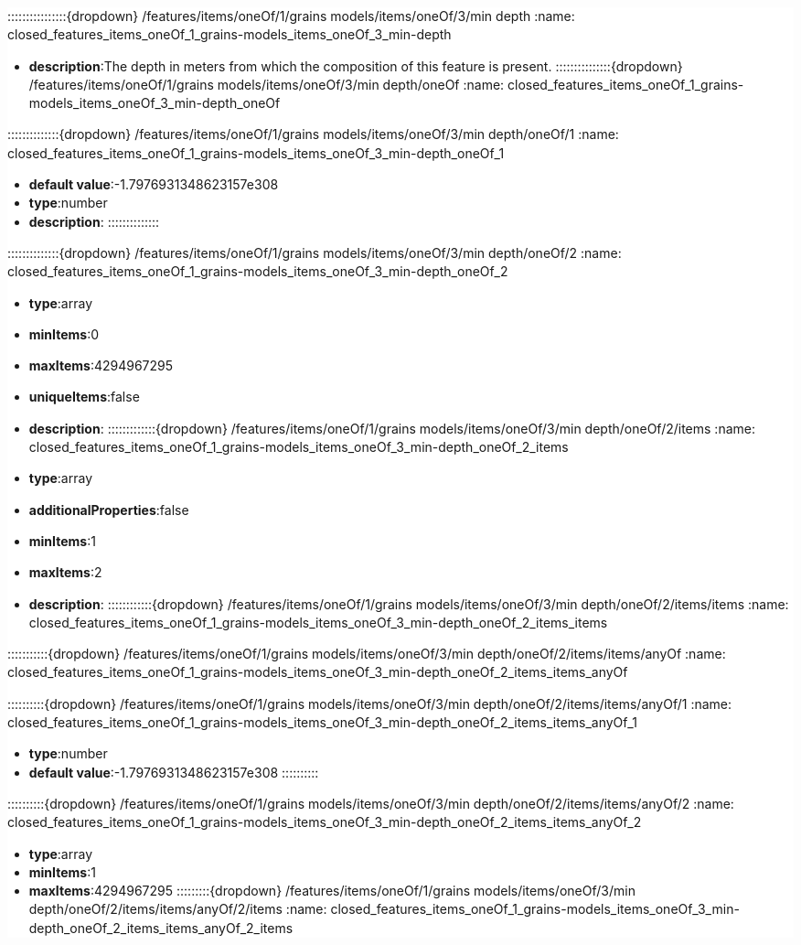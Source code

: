 ::::::::::::::::{dropdown} /features/items/oneOf/1/grains models/items/oneOf/3/min depth
:name: closed_features_items_oneOf_1_grains-models_items_oneOf_3_min-depth

- **description**:The depth in meters from which the composition of this feature is present.
:::::::::::::::{dropdown} /features/items/oneOf/1/grains models/items/oneOf/3/min depth/oneOf
:name: closed_features_items_oneOf_1_grains-models_items_oneOf_3_min-depth_oneOf

::::::::::::::{dropdown} /features/items/oneOf/1/grains models/items/oneOf/3/min depth/oneOf/1
:name: closed_features_items_oneOf_1_grains-models_items_oneOf_3_min-depth_oneOf_1

- **default value**:-1.7976931348623157e308
- **type**:number
- **description**:
::::::::::::::

::::::::::::::{dropdown} /features/items/oneOf/1/grains models/items/oneOf/3/min depth/oneOf/2
:name: closed_features_items_oneOf_1_grains-models_items_oneOf_3_min-depth_oneOf_2

- **type**:array
- **minItems**:0
- **maxItems**:4294967295
- **uniqueItems**:false
- **description**:
:::::::::::::{dropdown} /features/items/oneOf/1/grains models/items/oneOf/3/min depth/oneOf/2/items
:name: closed_features_items_oneOf_1_grains-models_items_oneOf_3_min-depth_oneOf_2_items

- **type**:array
- **additionalProperties**:false
- **minItems**:1
- **maxItems**:2
- **description**:
::::::::::::{dropdown} /features/items/oneOf/1/grains models/items/oneOf/3/min depth/oneOf/2/items/items
:name: closed_features_items_oneOf_1_grains-models_items_oneOf_3_min-depth_oneOf_2_items_items

:::::::::::{dropdown} /features/items/oneOf/1/grains models/items/oneOf/3/min depth/oneOf/2/items/items/anyOf
:name: closed_features_items_oneOf_1_grains-models_items_oneOf_3_min-depth_oneOf_2_items_items_anyOf

::::::::::{dropdown} /features/items/oneOf/1/grains models/items/oneOf/3/min depth/oneOf/2/items/items/anyOf/1
:name: closed_features_items_oneOf_1_grains-models_items_oneOf_3_min-depth_oneOf_2_items_items_anyOf_1

- **type**:number
- **default value**:-1.7976931348623157e308
::::::::::

::::::::::{dropdown} /features/items/oneOf/1/grains models/items/oneOf/3/min depth/oneOf/2/items/items/anyOf/2
:name: closed_features_items_oneOf_1_grains-models_items_oneOf_3_min-depth_oneOf_2_items_items_anyOf_2

- **type**:array
- **minItems**:1
- **maxItems**:4294967295
:::::::::{dropdown} /features/items/oneOf/1/grains models/items/oneOf/3/min depth/oneOf/2/items/items/anyOf/2/items
:name: closed_features_items_oneOf_1_grains-models_items_oneOf_3_min-depth_oneOf_2_items_items_anyOf_2_items
